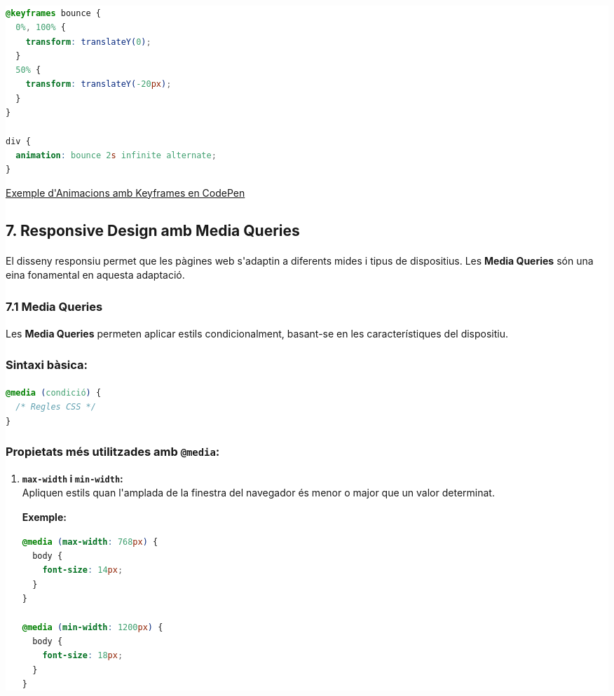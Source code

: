 ```css
@keyframes bounce {
  0%, 100% {
    transform: translateY(0);
  }
  50% {
    transform: translateY(-20px);
  }
}

div {
  animation: bounce 2s infinite alternate;
}
```

[Exemple d'Animacions amb Keyframes en CodePen](https://codepen.io/pen/?template=ExKeyframes)



## 7. Responsive Design amb Media Queries  

El disseny responsiu permet que les pàgines web s'adaptin a diferents mides i tipus de dispositius. Les **Media Queries** són una eina fonamental en aquesta adaptació.


### 7.1 **Media Queries**

Les **Media Queries** permeten aplicar estils condicionalment, basant-se en les característiques del dispositiu.

### **Sintaxi bàsica:**  

```css
@media (condició) {
  /* Regles CSS */
}
```

### **Propietats més utilitzades amb `@media`:**  

1. **`max-width` i `min-width`:**  
   Apliquen estils quan l'amplada de la finestra del navegador és menor o major que un valor determinat.  

   **Exemple:**  

   ```css
   @media (max-width: 768px) {
     body {
       font-size: 14px;
     }
   }

   @media (min-width: 1200px) {
     body {
       font-size: 18px;
     }
   }
   ```
